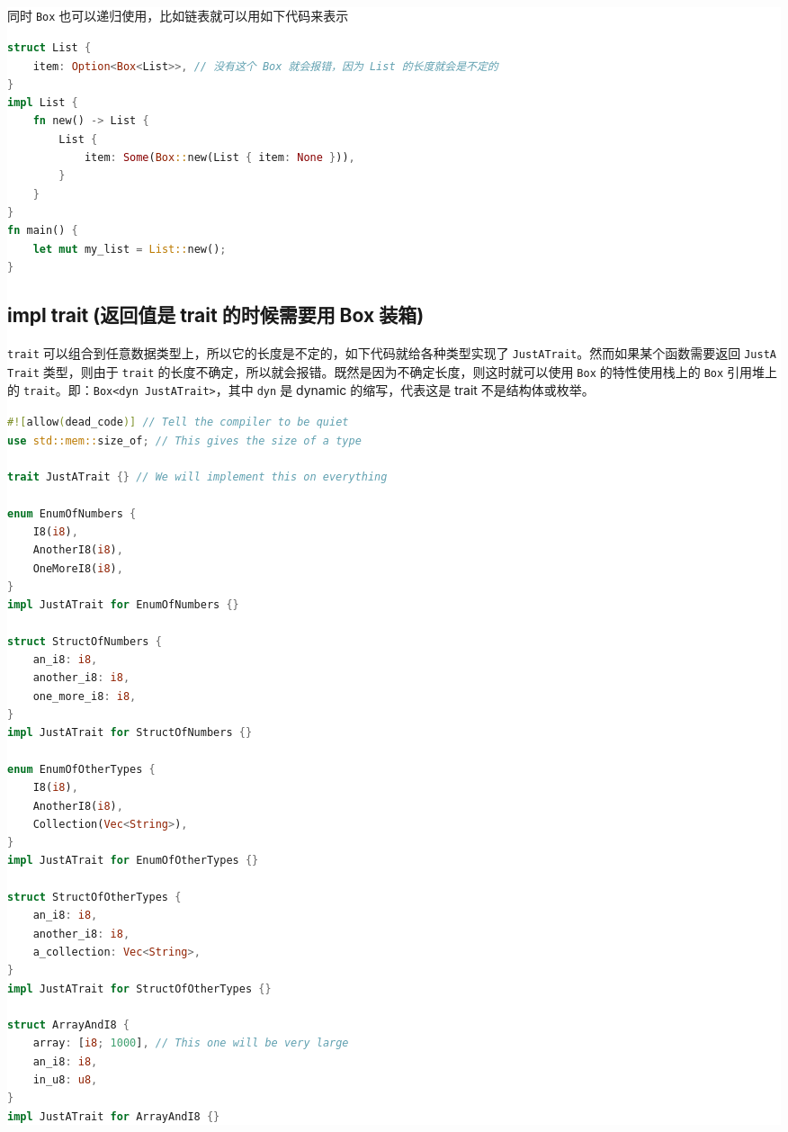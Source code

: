 同时 `Box` 也可以递归使用，比如链表就可以用如下代码来表示

```rust
struct List {
    item: Option<Box<List>>, // 没有这个 Box 就会报错，因为 List 的长度就会是不定的
}
impl List {
    fn new() -> List {
        List {
            item: Some(Box::new(List { item: None })),
        }
    }
}
fn main() {
    let mut my_list = List::new();
}
```

## impl trait (返回值是 trait 的时候需要用 Box 装箱)

`trait` 可以组合到任意数据类型上，所以它的长度是不定的，如下代码就给各种类型实现了 `JustATrait`。然而如果某个函数需要返回 `JustATrait` 类型，则由于 `trait` 的长度不确定，所以就会报错。既然是因为不确定长度，则这时就可以使用 `Box` 的特性使用栈上的 `Box` 引用堆上的 `trait`。即：`Box<dyn JustATrait>`，其中 `dyn` 是 dynamic 的缩写，代表这是 trait 不是结构体或枚举。

```rust
#![allow(dead_code)] // Tell the compiler to be quiet
use std::mem::size_of; // This gives the size of a type

trait JustATrait {} // We will implement this on everything

enum EnumOfNumbers {
    I8(i8),
    AnotherI8(i8),
    OneMoreI8(i8),
}
impl JustATrait for EnumOfNumbers {}

struct StructOfNumbers {
    an_i8: i8,
    another_i8: i8,
    one_more_i8: i8,
}
impl JustATrait for StructOfNumbers {}

enum EnumOfOtherTypes {
    I8(i8),
    AnotherI8(i8),
    Collection(Vec<String>),
}
impl JustATrait for EnumOfOtherTypes {}

struct StructOfOtherTypes {
    an_i8: i8,
    another_i8: i8,
    a_collection: Vec<String>,
}
impl JustATrait for StructOfOtherTypes {}

struct ArrayAndI8 {
    array: [i8; 1000], // This one will be very large
    an_i8: i8,
    in_u8: u8,
}
impl JustATrait for ArrayAndI8 {}

```